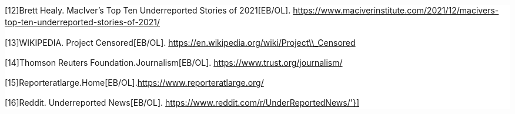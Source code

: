 [12]Brett Healy. MacIver’s Top Ten Underreported Stories of 2021[EB/OL]. https://www.maciverinstitute.com/2021/12/macivers-top-ten-underreported-stories-of-2021/

[13]WIKIPEDIA. Project Censored[EB/OL]. https://en.wikipedia.org/wiki/Project\\_Censored

[14]Thomson Reuters Foundation.Journalism[EB/OL]. https://www.trust.org/journalism/

[15]Reporteratlarge.Home[EB/OL].https://www.reporteratlarge.org/

[16]Reddit. Underreported News[EB/OL]. https://www.reddit.com/r/UnderReportedNews/'}]